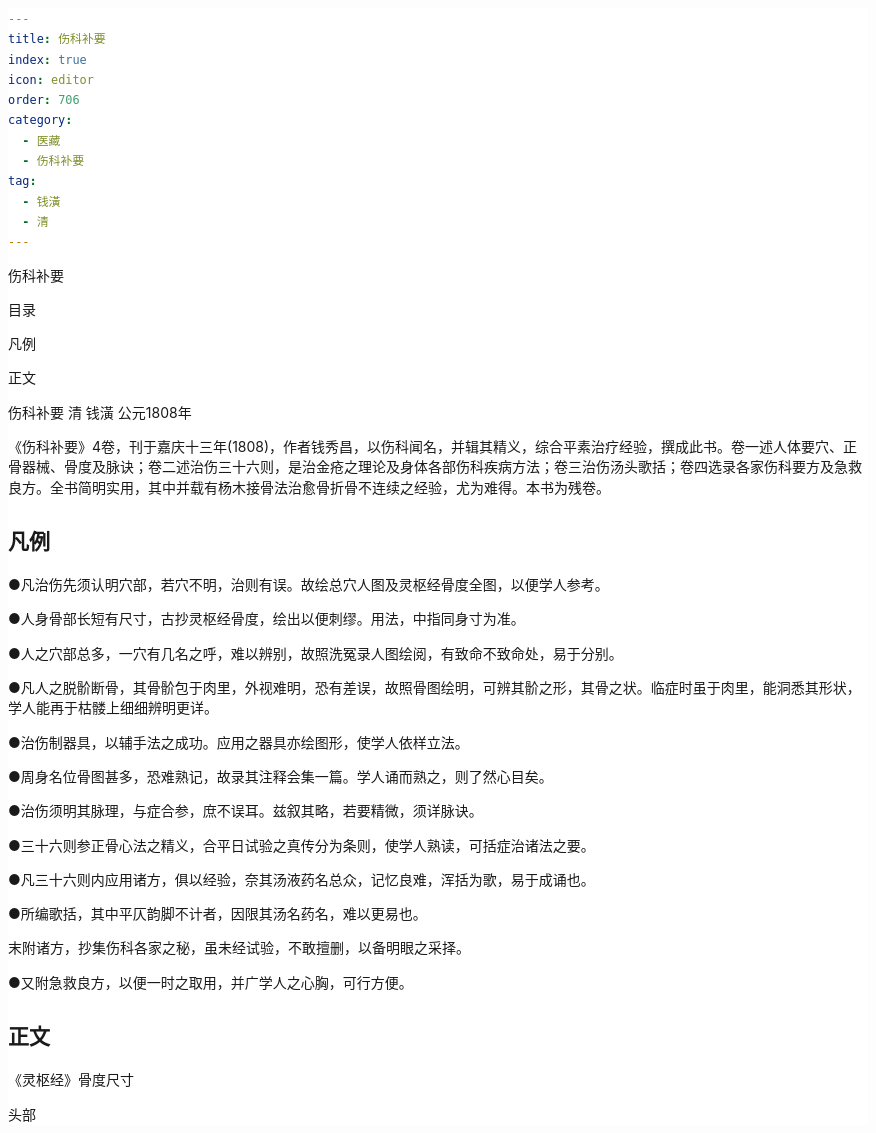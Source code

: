 ```yaml
---
title: 伤科补要
index: true
icon: editor
order: 706
category:
  - 医藏
  - 伤科补要
tag:
  - 钱潢
  - 清
---
```


伤科补要  

目录  

凡例  

正文  

伤科补要 清 钱潢 公元1808年  

《伤科补要》4卷，刊于嘉庆十三年(1808)，作者钱秀昌，以伤科闻名，并辑其精义，综合平素治疗经验，撰成此书。卷一述人体要穴、正骨器械、骨度及脉诀；卷二述治伤三十六则，是治金疮之理论及身体各部伤科疾病方法；卷三治伤汤头歌括；卷四选录各家伤科要方及急救良方。全书简明实用，其中并载有杨木接骨法治愈骨折骨不连续之经验，尤为难得。本书为残卷。  

## 凡例  

●凡治伤先须认明穴部，若穴不明，治则有误。故绘总穴人图及灵枢经骨度全图，以便学人参考。  

●人身骨部长短有尺寸，古抄灵枢经骨度，绘出以便刺缪。用法，中指同身寸为准。  

●人之穴部总多，一穴有几名之呼，难以辨别，故照洗冤录人图绘阅，有致命不致命处，易于分别。  

●凡人之脱骱断骨，其骨骱包于肉里，外视难明，恐有差误，故照骨图绘明，可辨其骱之形，其骨之状。临症时虽于肉里，能洞悉其形状，学人能再于枯髅上细细辨明更详。  

●治伤制器具，以辅手法之成功。应用之器具亦绘图形，使学人依样立法。  

●周身名位骨图甚多，恐难熟记，故录其注释会集一篇。学人诵而熟之，则了然心目矣。  

●治伤须明其脉理，与症合参，庶不误耳。兹叙其略，若要精微，须详脉诀。  

●三十六则参正骨心法之精义，合平日试验之真传分为条则，使学人熟读，可括症治诸法之要。  

●凡三十六则内应用诸方，俱以经验，奈其汤液药名总众，记忆良难，浑括为歌，易于成诵也。  

●所编歌括，其中平仄韵脚不计者，因限其汤名药名，难以更易也。  

末附诸方，抄集伤科各家之秘，虽未经试验，不敢擅删，以备明眼之采择。  

●又附急救良方，以便一时之取用，并广学人之心胸，可行方便。  

## 正文  

《灵枢经》骨度尺寸  

头部  
